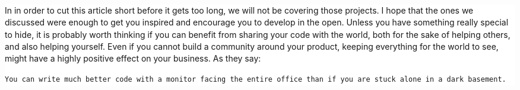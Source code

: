 In in order to cut this article short before it gets too long, we will not be covering those projects. I hope that the ones we discussed were enough to get you inspired and encourage you to develop in the open. Unless you have something really special to hide, it is probably worth thinking if you can benefit from sharing your code with the world, both for the sake of helping others, and also helping yourself. Even if you cannot build a community around your product, keeping everything for the world to see, might have a highly positive effect on your business. As they say:

```
You can write much better code with a monitor facing the entire office than if you are stuck alone in a dark basement.
```


[Artsy website]: https://www.artsy.net
[Artsy GitHub]: https://github.com/artsy
[OSS expectations article]: http://artsy.github.io/blog/2016/01/13/OSS-Expectations/
[Artsy blog]: http://artsy.github.io
[How we Open Source'd Eigen post]: http://artsy.github.io/blog/2015/04/28/how-we-open-sourced-eigen/
[Code at scale artsy article]: https://www.objc.io/issues/22-scale/artsy/
[MiniKeePass GitHub]: https://github.com/MiniKeePass/MiniKeePass
[KeePass website]: http://keepass.info
[Kodi website]: https://kodi.tv
[Kodi GitHub]: https://github.com/xbmc/xbmc
[Kodi remote iTunes]: https://itunes.apple.com/us/app/official-kodi-remote/id520480364?mt=8
[CorePlot GitHub]: https://github.com/core-plot/core-plot
[Wordpress GitHub]: https://github.com/wordpress-mobile/WordPress-iOS
[Wikipedia GitHub]: https://github.com/wikimedia/wikipedia-ios
[Hammerspoon website]: http://www.hammerspoon.org/go/
